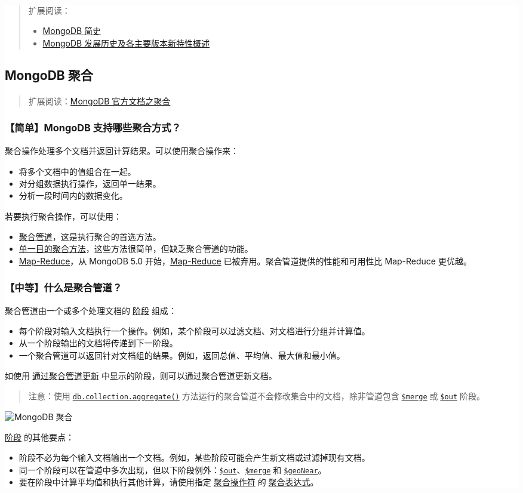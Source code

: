 > 扩展阅读：
>
> - [MongoDB 简史](https://www.infoq.cn/article/3d4suwkc2fvikykemnvw)
> - [MongoDB 发展历史及各主要版本新特性概述](https://blog.csdn.net/JiekeXu/article/details/143670868)

## MongoDB 聚合

> 扩展阅读：[MongoDB 官方文档之聚合](https://www.mongodb.com/zh-cn/docs/manual/aggregation/)

### 【简单】MongoDB 支持哪些聚合方式？

聚合操作处理多个文档并返回计算结果。可以使用聚合操作来：

- 将多个文档中的值组合在一起。
- 对分组数据执行操作，返回单一结果。
- 分析一段时间内的数据变化。

若要执行聚合操作，可以使用：

- [聚合管道](https://www.mongodb.com/zh-cn/docs/manual/aggregation/#std-label-aggregation-pipeline-intro)，这是执行聚合的首选方法。
- [单一目的聚合方法](https://www.mongodb.com/zh-cn/docs/manual/aggregation/#std-label-single-purpose-agg-methods)，这些方法很简单，但缺乏聚合管道的功能。
- [Map-Reduce](https://www.mongodb.com/zh-cn/docs/manual/core/Map-Reduce/)，从 MongoDB 5.0 开始，[Map-Reduce](https://www.mongodb.com/zh-cn/docs/manual/core/Map-Reduce/#std-label-Map-Reduce) 已被弃用。聚合管道提供的性能和可用性比 Map-Reduce 更优越。

### 【中等】什么是聚合管道？

聚合管道由一个或多个处理文档的 [阶段](https://www.mongodb.com/zh-cn/docs/manual/reference/operator/aggregation-pipeline/#std-label-aggregation-pipeline-operator-reference) 组成：

- 每个阶段对输入文档执行一个操作。例如，某个阶段可以过滤文档、对文档进行分组并计算值。
- 从一个阶段输出的文档将传递到下一阶段。
- 一个聚合管道可以返回针对文档组的结果。例如，返回总值、平均值、最大值和最小值。

如使用 [通过聚合管道更新](https://www.mongodb.com/zh-cn/docs/manual/tutorial/update-documents-with-aggregation-pipeline/#std-label-updates-agg-pipeline) 中显示的阶段，则可以通过聚合管道更新文档。

> 注意：使用 [`db.collection.aggregate()`](https://www.mongodb.com/zh-cn/docs/manual/reference/method/db.collection.aggregate/#mongodb-method-db.collection.aggregate) 方法运行的聚合管道不会修改集合中的文档，除非管道包含 [`$merge`](https://www.mongodb.com/zh-cn/docs/manual/reference/operator/aggregation/merge/#mongodb-pipeline-pipe.-merge) 或 [`$out`](https://www.mongodb.com/zh-cn/docs/manual/reference/operator/aggregation/out/#mongodb-pipeline-pipe.-out) 阶段。

![MongoDB 聚合](https://raw.githubusercontent.com/dunwu/images/master/snap/20200921092725.png)

[阶段](https://www.mongodb.com/zh-cn/docs/manual/reference/operator/aggregation-pipeline/#std-label-aggregation-pipeline-operator-reference) 的其他要点：

- 阶段不必为每个输入文档输出一个文档。例如，某些阶段可能会产生新文档或过滤掉现有文档。
- 同一个阶段可以在管道中多次出现，但以下阶段例外：[`$out`](https://www.mongodb.com/zh-cn/docs/manual/reference/operator/aggregation/out/#mongodb-pipeline-pipe.-out)、[`$merge`](https://www.mongodb.com/zh-cn/docs/manual/reference/operator/aggregation/merge/#mongodb-pipeline-pipe.-merge) 和 [`$geoNear`](https://www.mongodb.com/zh-cn/docs/manual/reference/operator/aggregation/geoNear/#mongodb-pipeline-pipe.-geoNear)。
- 要在阶段中计算平均值和执行其他计算，请使用指定 [聚合操作符](https://www.mongodb.com/zh-cn/docs/manual/reference/operator/aggregation/#std-label-aggregation-expressions) 的 [聚合表达式](https://www.mongodb.com/zh-cn/docs/manual/reference/operator/aggregation/#std-label-aggregation-expression-operators)。

